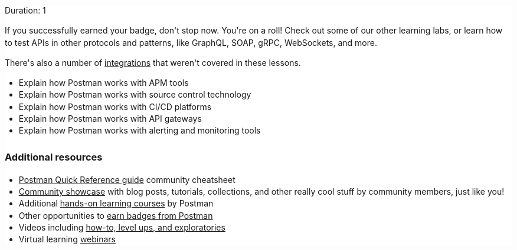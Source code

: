 Duration: 1

If you successfully earned your badge, don't stop now. You're on a roll! Check out some of our other learning labs, or learn how to test APIs in other protocols and patterns, like GraphQL, SOAP, gRPC, WebSockets, and more.

There's also a number of [integrations](https://learning.postman.com/docs/integrations/intro-integrations/) that weren't covered in these lessons.

- Explain how Postman works with APM tools
- Explain how Postman works with source control technology
- Explain how Postman works with CI/CD platforms
- Explain how Postman works with API gateways
- Explain how Postman works with alerting and monitoring tools

### Additional resources

- [Postman Quick Reference guide](https://postman-quick-reference-guide.readthedocs.io/en/latest/cheatsheet.html) community cheatsheet
- [Community showcase](https://community.postman.com/c/content-showcase/7) with blog posts, tutorials, collections, and other really cool stuff by community members, just like you!
- Additional [hands-on learning courses](https://quickstarts.postman.com) by Postman
- Other opportunities to [earn badges from Postman](https://badgr.com/public/issuers/BC0x4AQaQPC7lFilsBP_tQ/badges)
- Videos including [how-to, level ups, and exploratories](https://www.youtube.com/@postman)
- Virtual learning [webinars](https://www.postman.com/events/intergalactic/)
